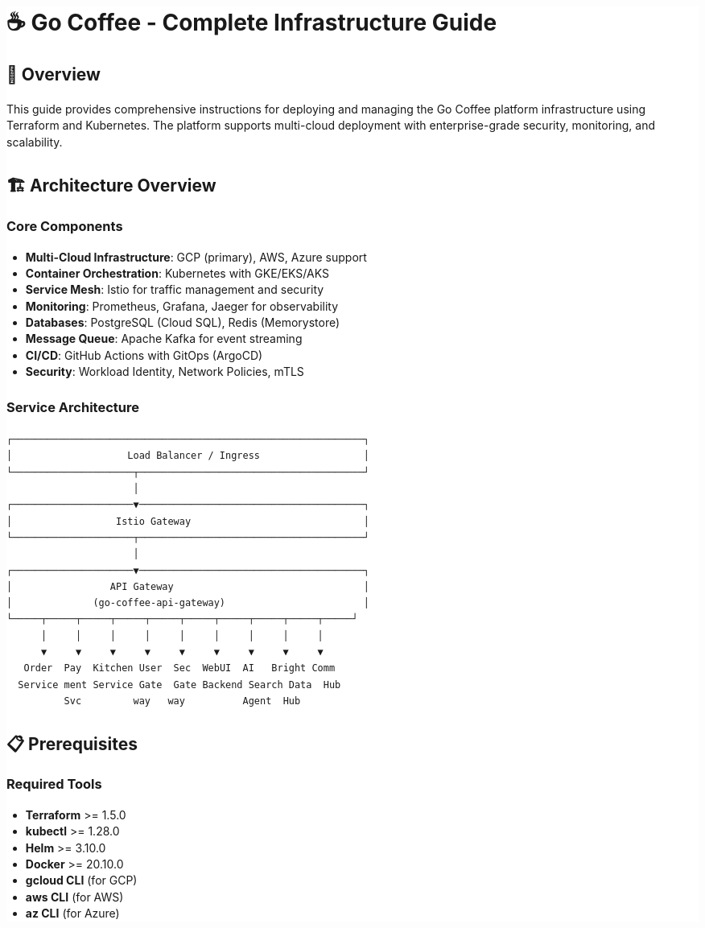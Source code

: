 # ☕ Go Coffee - Complete Infrastructure Guide

## 🚀 Overview

This guide provides comprehensive instructions for deploying and managing the Go Coffee platform infrastructure using Terraform and Kubernetes. The platform supports multi-cloud deployment with enterprise-grade security, monitoring, and scalability.

## 🏗️ Architecture Overview

### Core Components

- **Multi-Cloud Infrastructure**: GCP (primary), AWS, Azure support
- **Container Orchestration**: Kubernetes with GKE/EKS/AKS
- **Service Mesh**: Istio for traffic management and security
- **Monitoring**: Prometheus, Grafana, Jaeger for observability
- **Databases**: PostgreSQL (Cloud SQL), Redis (Memorystore)
- **Message Queue**: Apache Kafka for event streaming
- **CI/CD**: GitHub Actions with GitOps (ArgoCD)
- **Security**: Workload Identity, Network Policies, mTLS

### Service Architecture

```
┌─────────────────────────────────────────────────────────────┐
│                    Load Balancer / Ingress                  │
└─────────────────────┬───────────────────────────────────────┘
                      │
┌─────────────────────▼───────────────────────────────────────┐
│                  Istio Gateway                              │
└─────────────────────┬───────────────────────────────────────┘
                      │
┌─────────────────────▼───────────────────────────────────────┐
│                 API Gateway                                 │
│              (go-coffee-api-gateway)                        │
└─────┬─────┬─────┬─────┬─────┬─────┬─────┬─────┬─────┬─────┘
      │     │     │     │     │     │     │     │     │
      ▼     ▼     ▼     ▼     ▼     ▼     ▼     ▼     ▼
   Order  Pay  Kitchen User  Sec  WebUI  AI   Bright Comm
  Service ment Service Gate  Gate Backend Search Data  Hub
          Svc         way   way          Agent  Hub
```

## 📋 Prerequisites

### Required Tools

- **Terraform** >= 1.5.0
- **kubectl** >= 1.28.0
- **Helm** >= 3.10.0
- **Docker** >= 20.10.0
- **gcloud CLI** (for GCP)
- **aws CLI** (for AWS)
- **az CLI** (for Azure)
